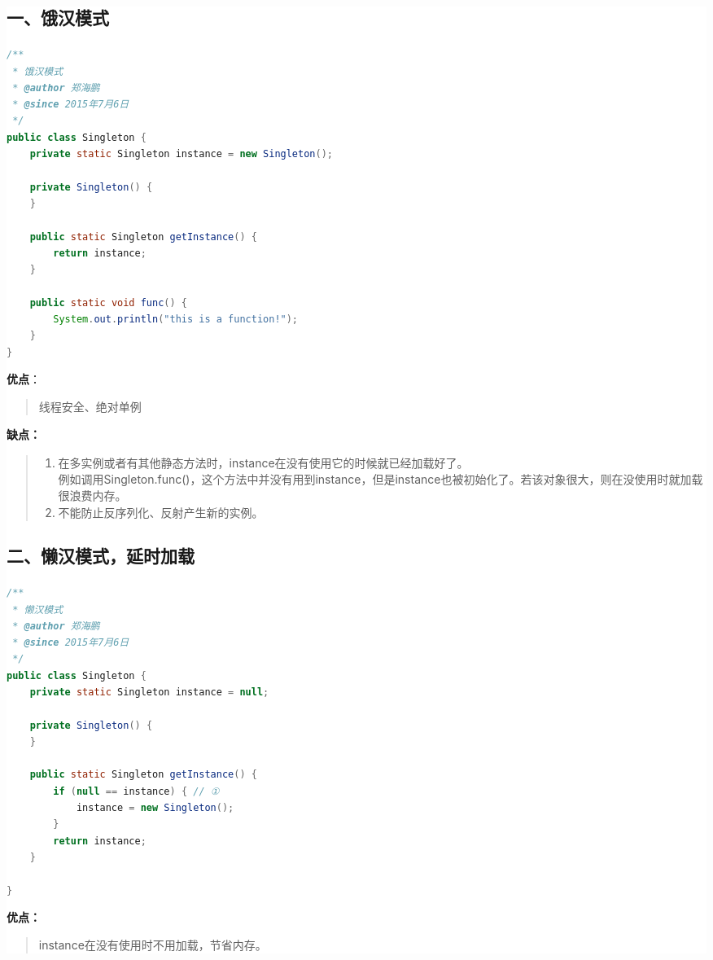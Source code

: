 一、饿汉模式
-------------------------
```java
/**
 * 饿汉模式
 * @author 郑海鹏
 * @since 2015年7月6日
 */
public class Singleton {
	private static Singleton instance = new Singleton();

	private Singleton() {
	}

	public static Singleton getInstance() {
		return instance;
	}

	public static void func() {
		System.out.println("this is a function!");
	}
}
```
**优点**：
> 线程安全、绝对单例 
  
**缺点：**
> 1. 在多实例或者有其他静态方法时，instance在没有使用它的时候就已经加载好了。  
> 例如调用Singleton.func()，这个方法中并没有用到instance，但是instance也被初始化了。若该对象很大，则在没使用时就加载很浪费内存。  
> 2. 不能防止反序列化、反射产生新的实例。
  

二、懒汉模式，延时加载
-------------------------
```Java
/**
 * 懒汉模式
 * @author 郑海鹏
 * @since 2015年7月6日
 */
public class Singleton {
	private static Singleton instance = null;

	private Singleton() {
	}

	public static Singleton getInstance() {
		if (null == instance) {	// ①
			instance = new Singleton();
		}
		return instance;
	}

}
```
**优点：**
> instance在没有使用时不用加载，节省内存。  

